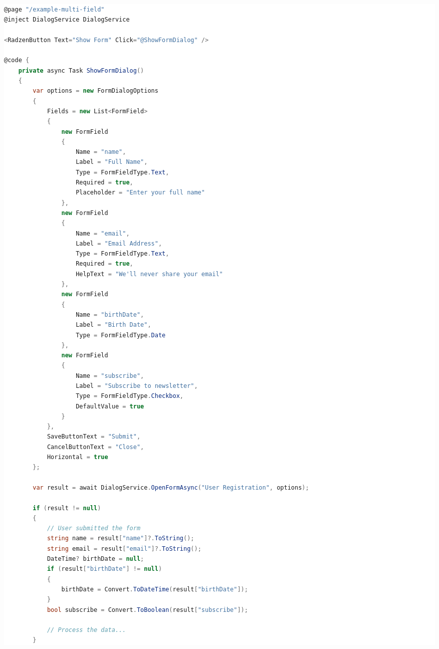 ```csharp
@page "/example-multi-field"
@inject DialogService DialogService

<RadzenButton Text="Show Form" Click="@ShowFormDialog" />

@code {
    private async Task ShowFormDialog()
    {
        var options = new FormDialogOptions
        {
            Fields = new List<FormField>
            {
                new FormField 
                { 
                    Name = "name", 
                    Label = "Full Name", 
                    Type = FormFieldType.Text, 
                    Required = true,
                    Placeholder = "Enter your full name" 
                },
                new FormField 
                { 
                    Name = "email", 
                    Label = "Email Address", 
                    Type = FormFieldType.Text,
                    Required = true,
                    HelpText = "We'll never share your email" 
                },
                new FormField 
                { 
                    Name = "birthDate", 
                    Label = "Birth Date", 
                    Type = FormFieldType.Date 
                },
                new FormField 
                { 
                    Name = "subscribe", 
                    Label = "Subscribe to newsletter", 
                    Type = FormFieldType.Checkbox,
                    DefaultValue = true
                }
            },
            SaveButtonText = "Submit",
            CancelButtonText = "Close",
            Horizontal = true
        };

        var result = await DialogService.OpenFormAsync("User Registration", options);

        if (result != null)
        {
            // User submitted the form
            string name = result["name"]?.ToString();
            string email = result["email"]?.ToString();
            DateTime? birthDate = null;
            if (result["birthDate"] != null)
            {
                birthDate = Convert.ToDateTime(result["birthDate"]);
            }
            bool subscribe = Convert.ToBoolean(result["subscribe"]);
            
            // Process the data...
        }
```